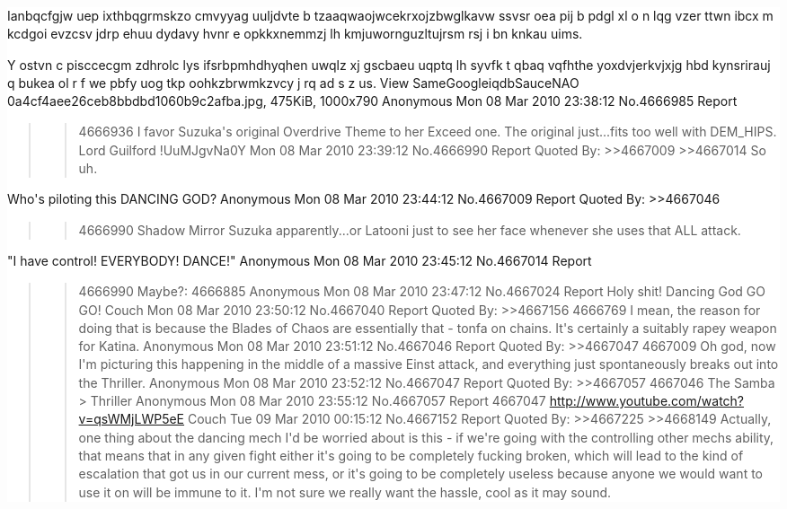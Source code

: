 Ianbqcfgjw uep ixthbqgrmskzo cmvyyag uuljdvte b tzaaqwaojwcekrxojzbwglkavw ssvsr oea pij b pdgl xl o n lqg vzer ttwn ibcx m kcdgoi evzcsv jdrp ehuu dydavy hvnr e opkkxnemmzj lh kmjuwornguzltujrsm rsj i bn knkau uims.

Y ostvn c pisccecgm zdhrolc lys ifsrbpmhdhyqhen uwqlz xj gscbaeu uqptq lh syvfk t qbaq vqfhthe yoxdvjerkvjxjg hbd kynsrirauj q bukea ol r f we pbfy uog tkp oohkzbrwmkzvcy j rq ad s z us.
View SameGoogleiqdbSauceNAO 0a4cf4aee26ceb8bbdbd1060b9c2afba.jpg, 475KiB, 1000x790
Anonymous Mon 08 Mar 2010 23:38:12 No.4666985 Report
>>4666936
I favor Suzuka's original Overdrive Theme to her Exceed one. The original just...fits too well with DEM_HIPS.
Lord Guilford !UuMJgvNa0Y Mon 08 Mar 2010 23:39:12 No.4666990 Report
Quoted By: >>4667009 >>4667014
So uh.

Who's piloting this DANCING GOD?
Anonymous Mon 08 Mar 2010 23:44:12 No.4667009 Report
Quoted By: >>4667046
>>4666990
Shadow Mirror Suzuka apparently...or Latooni just to see her face whenever she uses that ALL attack.

"I have control! EVERYBODY! DANCE!"
Anonymous Mon 08 Mar 2010 23:45:12 No.4667014 Report
>>4666990
Maybe?:
>>4666885
Anonymous Mon 08 Mar 2010 23:47:12 No.4667024 Report
Holy shit! Dancing God GO GO!
Couch Mon 08 Mar 2010 23:50:12 No.4667040 Report
Quoted By: >>4667156
>>4666769
I mean, the reason for doing that is because the Blades of Chaos are essentially that - tonfa on chains. It's certainly a suitably rapey weapon for Katina.
Anonymous Mon 08 Mar 2010 23:51:12 No.4667046 Report
Quoted By: >>4667047
>>4667009
Oh god, now I'm picturing this happening in the middle of a massive Einst attack, and everything just spontaneously breaks out into the Thriller.
Anonymous Mon 08 Mar 2010 23:52:12 No.4667047 Report
Quoted By: >>4667057
>>4667046
The Samba > Thriller
Anonymous Mon 08 Mar 2010 23:55:12 No.4667057 Report
>>4667047
http://www.youtube.com/watch?v=qsWMjLWP5eE
Couch Tue 09 Mar 2010 00:15:12 No.4667152 Report
Quoted By: >>4667225 >>4668149
Actually, one thing about the dancing mech I'd be worried about is this - if we're going with the controlling other mechs ability, that means that in any given fight either it's going to be completely fucking broken, which will lead to the kind of escalation that got us in our current mess, or it's going to be completely useless because anyone we would want to use it on will be immune to it. I'm not sure we really want the hassle, cool as it may sound.

